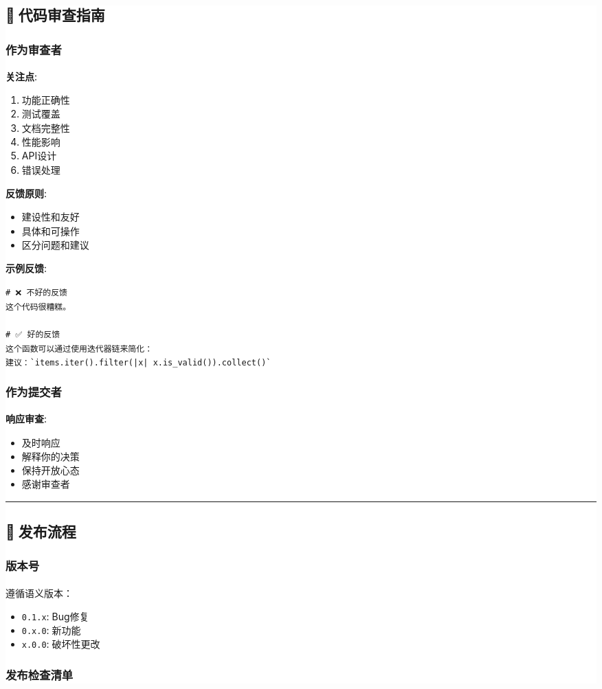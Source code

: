 
## 🎯 代码审查指南

### 作为审查者

**关注点**:

1. 功能正确性
2. 测试覆盖
3. 文档完整性
4. 性能影响
5. API设计
6. 错误处理

**反馈原则**:

- 建设性和友好
- 具体和可操作
- 区分问题和建议

**示例反馈**:

```text
# ❌ 不好的反馈
这个代码很糟糕。

# ✅ 好的反馈
这个函数可以通过使用迭代器链来简化：
建议：`items.iter().filter(|x| x.is_valid()).collect()`
```

### 作为提交者

**响应审查**:

- 及时响应
- 解释你的决策
- 保持开放心态
- 感谢审查者

---

## 🚀 发布流程

### 版本号

遵循语义版本：

- `0.1.x`: Bug修复
- `0.x.0`: 新功能
- `x.0.0`: 破坏性更改

### 发布检查清单
